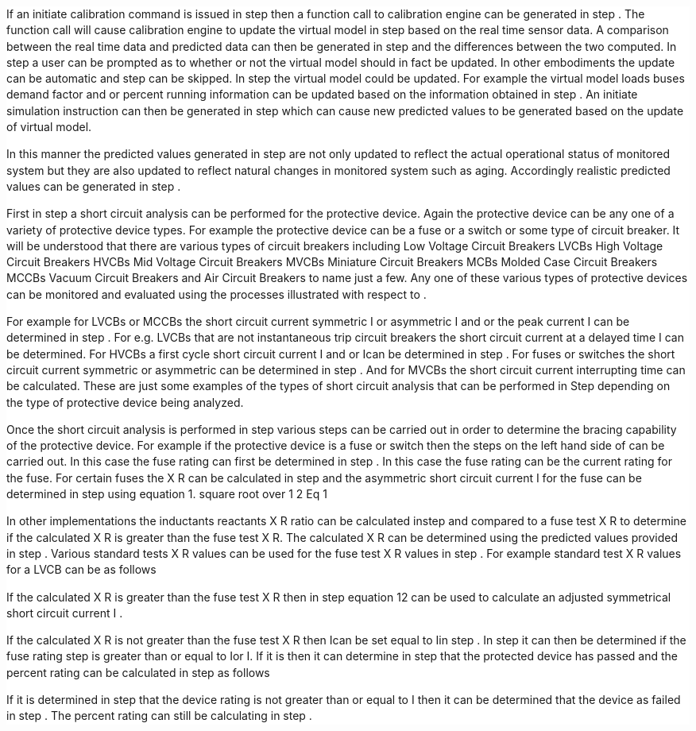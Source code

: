 If an initiate calibration command is issued in step then a function call to calibration engine can be generated in step . The function call will cause calibration engine to update the virtual model in step based on the real time sensor data. A comparison between the real time data and predicted data can then be generated in step and the differences between the two computed. In step a user can be prompted as to whether or not the virtual model should in fact be updated. In other embodiments the update can be automatic and step can be skipped. In step the virtual model could be updated. For example the virtual model loads buses demand factor and or percent running information can be updated based on the information obtained in step . An initiate simulation instruction can then be generated in step which can cause new predicted values to be generated based on the update of virtual model.

In this manner the predicted values generated in step are not only updated to reflect the actual operational status of monitored system but they are also updated to reflect natural changes in monitored system such as aging. Accordingly realistic predicted values can be generated in step .

First in step a short circuit analysis can be performed for the protective device. Again the protective device can be any one of a variety of protective device types. For example the protective device can be a fuse or a switch or some type of circuit breaker. It will be understood that there are various types of circuit breakers including Low Voltage Circuit Breakers LVCBs High Voltage Circuit Breakers HVCBs Mid Voltage Circuit Breakers MVCBs Miniature Circuit Breakers MCBs Molded Case Circuit Breakers MCCBs Vacuum Circuit Breakers and Air Circuit Breakers to name just a few. Any one of these various types of protective devices can be monitored and evaluated using the processes illustrated with respect to .

For example for LVCBs or MCCBs the short circuit current symmetric I or asymmetric I and or the peak current I can be determined in step . For e.g. LVCBs that are not instantaneous trip circuit breakers the short circuit current at a delayed time I can be determined. For HVCBs a first cycle short circuit current I and or Ican be determined in step . For fuses or switches the short circuit current symmetric or asymmetric can be determined in step . And for MVCBs the short circuit current interrupting time can be calculated. These are just some examples of the types of short circuit analysis that can be performed in Step depending on the type of protective device being analyzed.

Once the short circuit analysis is performed in step various steps can be carried out in order to determine the bracing capability of the protective device. For example if the protective device is a fuse or switch then the steps on the left hand side of can be carried out. In this case the fuse rating can first be determined in step . In this case the fuse rating can be the current rating for the fuse. For certain fuses the X R can be calculated in step and the asymmetric short circuit current I for the fuse can be determined in step using equation 1. square root over 1 2 Eq 1

In other implementations the inductants reactants X R ratio can be calculated instep and compared to a fuse test X R to determine if the calculated X R is greater than the fuse test X R. The calculated X R can be determined using the predicted values provided in step . Various standard tests X R values can be used for the fuse test X R values in step . For example standard test X R values for a LVCB can be as follows 

If the calculated X R is greater than the fuse test X R then in step equation 12 can be used to calculate an adjusted symmetrical short circuit current I .

If the calculated X R is not greater than the fuse test X R then Ican be set equal to Iin step . In step it can then be determined if the fuse rating step is greater than or equal to Ior I. If it is then it can determine in step that the protected device has passed and the percent rating can be calculated in step as follows 

If it is determined in step that the device rating is not greater than or equal to I then it can be determined that the device as failed in step . The percent rating can still be calculating in step .
